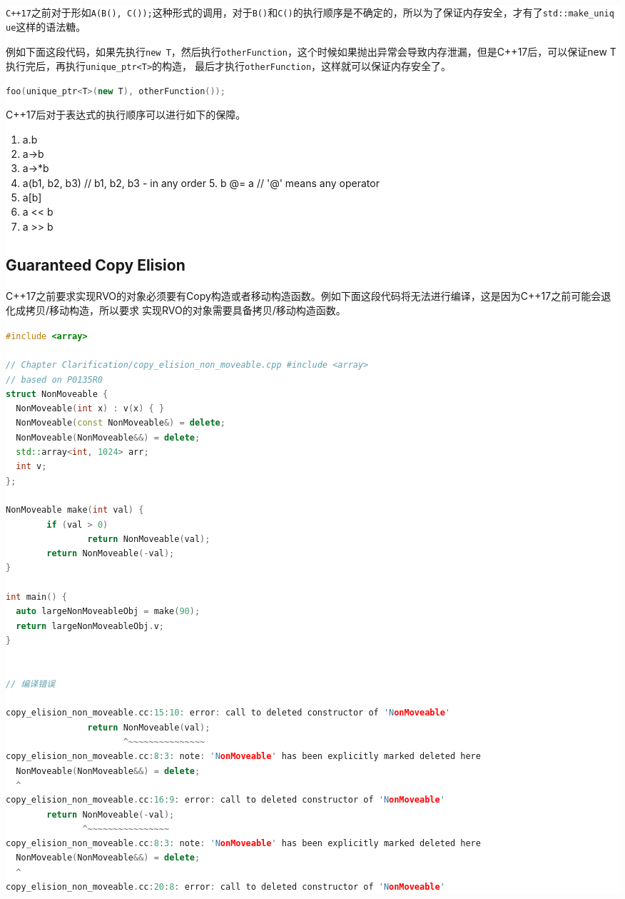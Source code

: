 
`C++17`之前对于形如`A(B(), C());`这种形式的调用，对于`B()`和`C()`的执行顺序是不确定的，所以为了保证内存安全，才有了`std::make_unique`这样的语法糖。

例如下面这段代码，如果先执行`new T`，然后执行`otherFunction`，这个时候如果抛出异常会导致内存泄漏，但是C++17后，可以保证new T执行完后，再执行`unique_ptr<T>`的构造，
最后才执行`otherFunction`，这样就可以保证内存安全了。

```C++
foo(unique_ptr<T>(new T), otherFunction());
```

C++17后对于表达式的执行顺序可以进行如下的保障。

  1. a.b
  2. a->b
  3. a->*b
  4. a(b1, b2, b3) // b1, b2, b3 - in any order 5. b @= a // '@' means any operator
  6. a[b]
  7. a << b
  8. a >> b


## Guaranteed Copy Elision

C++17之前要求实现RVO的对象必须要有Copy构造或者移动构造函数。例如下面这段代码将无法进行编译，这是因为C++17之前可能会退化成拷贝/移动构造，所以要求
实现RVO的对象需要具备拷贝/移动构造函数。

```C++
#include <array>

// Chapter Clarification/copy_elision_non_moveable.cpp #include <array>
// based on P0135R0
struct NonMoveable {
  NonMoveable(int x) : v(x) { }
  NonMoveable(const NonMoveable&) = delete;
  NonMoveable(NonMoveable&&) = delete;
  std::array<int, 1024> arr;
  int v;
};

NonMoveable make(int val) {
        if (val > 0)
                return NonMoveable(val);
        return NonMoveable(-val);
}

int main() {
  auto largeNonMoveableObj = make(90);
  return largeNonMoveableObj.v;
}


// 编译错误

copy_elision_non_moveable.cc:15:10: error: call to deleted constructor of 'NonMoveable'
                return NonMoveable(val);
                       ^~~~~~~~~~~~~~~~
copy_elision_non_moveable.cc:8:3: note: 'NonMoveable' has been explicitly marked deleted here
  NonMoveable(NonMoveable&&) = delete;
  ^
copy_elision_non_moveable.cc:16:9: error: call to deleted constructor of 'NonMoveable'
        return NonMoveable(-val);
               ^~~~~~~~~~~~~~~~~
copy_elision_non_moveable.cc:8:3: note: 'NonMoveable' has been explicitly marked deleted here
  NonMoveable(NonMoveable&&) = delete;
  ^
copy_elision_non_moveable.cc:20:8: error: call to deleted constructor of 'NonMoveable'
```